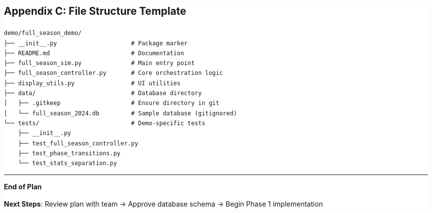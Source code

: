 
## Appendix C: File Structure Template

```
demo/full_season_demo/
├── __init__.py                     # Package marker
├── README.md                       # Documentation
├── full_season_sim.py              # Main entry point
├── full_season_controller.py       # Core orchestration logic
├── display_utils.py                # UI utilities
├── data/                           # Database directory
│   ├── .gitkeep                    # Ensure directory in git
│   └── full_season_2024.db         # Sample database (gitignored)
└── tests/                          # Demo-specific tests
    ├── __init__.py
    ├── test_full_season_controller.py
    ├── test_phase_transitions.py
    └── test_stats_separation.py
```

---

**End of Plan**

**Next Steps**: Review plan with team → Approve database schema → Begin Phase 1 implementation
